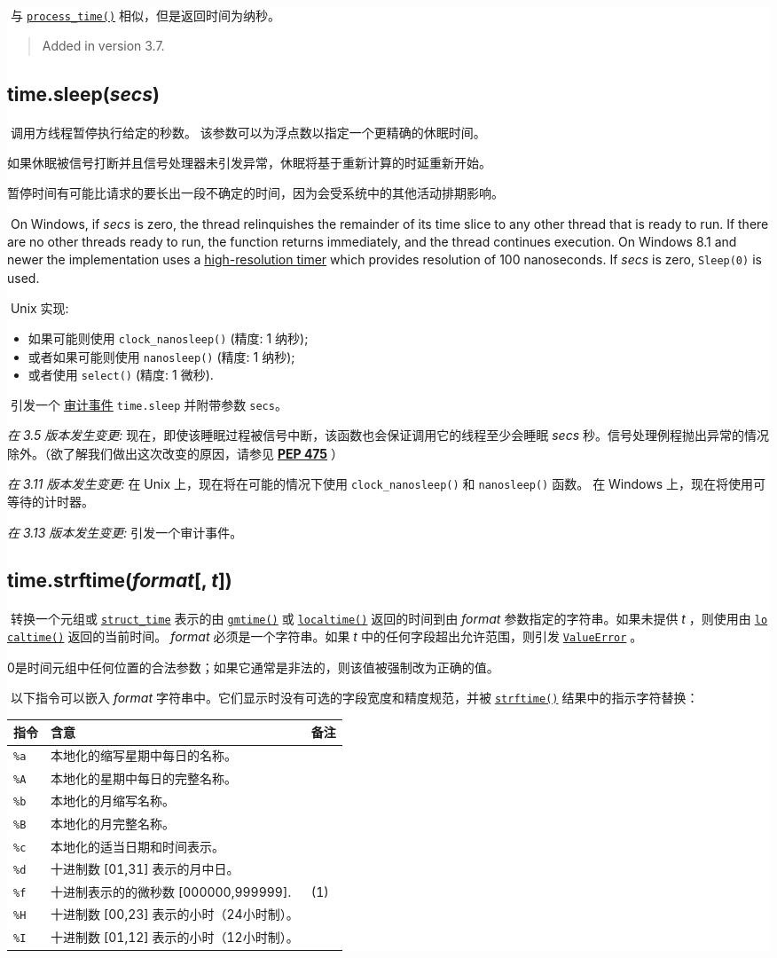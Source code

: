 ​	与 [`process_time()`](https://docs.python.org/zh-cn/3.13/library/time.html#time.process_time) 相似，但是返回时间为纳秒。

> Added in version 3.7.
>

## time.**sleep**(*secs*)

​	调用方线程暂停执行给定的秒数。 该参数可以为浮点数以指定一个更精确的休眠时间。

​	如果休眠被信号打断并且信号处理器未引发异常，休眠将基于重新计算的时延重新开始。

​	暂停时间有可能比请求的要长出一段不确定的时间，因为会受系统中的其他活动排期影响。

​	On Windows, if *secs* is zero, the thread relinquishes the remainder of its time slice to any other thread that is ready to run. If there are no other threads ready to run, the function returns immediately, and the thread continues execution. On Windows 8.1 and newer the implementation uses a [high-resolution timer](https://learn.microsoft.com/windows-hardware/drivers/kernel/high-resolution-timers) which provides resolution of 100 nanoseconds. If *secs* is zero, `Sleep(0)` is used.

​	Unix 实现:

- 如果可能则使用 `clock_nanosleep()` (精度: 1 纳秒);
- 或者如果可能则使用 `nanosleep()` (精度: 1 纳秒);
- 或者使用 `select()` (精度: 1 微秒).

​	引发一个 [审计事件](https://docs.python.org/zh-cn/3.13/library/sys.html#auditing) `time.sleep` 并附带参数 `secs`。

*在 3.5 版本发生变更:* 现在，即使该睡眠过程被信号中断，该函数也会保证调用它的线程至少会睡眠 *secs* 秒。信号处理例程抛出异常的情况除外。（欲了解我们做出这次改变的原因，请参见 [**PEP 475**](https://peps.python.org/pep-0475/) ）

*在 3.11 版本发生变更:* 在 Unix 上，现在将在可能的情况下使用 `clock_nanosleep()` 和 `nanosleep()` 函数。 在 Windows 上，现在将使用可等待的计时器。

*在 3.13 版本发生变更:* 引发一个审计事件。

## time.**strftime**(*format*[, *t*])

​	转换一个元组或 [`struct_time`](https://docs.python.org/zh-cn/3.13/library/time.html#time.struct_time) 表示的由 [`gmtime()`](https://docs.python.org/zh-cn/3.13/library/time.html#time.gmtime) 或 [`localtime()`](https://docs.python.org/zh-cn/3.13/library/time.html#time.localtime) 返回的时间到由 *format* 参数指定的字符串。如果未提供 *t* ，则使用由 [`localtime()`](https://docs.python.org/zh-cn/3.13/library/time.html#time.localtime) 返回的当前时间。 *format* 必须是一个字符串。如果 *t* 中的任何字段超出允许范围，则引发 [`ValueError`](https://docs.python.org/zh-cn/3.13/library/exceptions.html#ValueError) 。

​	0是时间元组中任何位置的合法参数；如果它通常是非法的，则该值被强制改为正确的值。

​	以下指令可以嵌入 *format* 字符串中。它们显示时没有可选的字段宽度和精度规范，并被 [`strftime()`](https://docs.python.org/zh-cn/3.13/library/time.html#time.strftime) 结果中的指示字符替换：

| 指令 | 含意                                                         | 备注 |
| :--- | :----------------------------------------------------------- | :--- |
| `%a` | 本地化的缩写星期中每日的名称。                               |      |
| `%A` | 本地化的星期中每日的完整名称。                               |      |
| `%b` | 本地化的月缩写名称。                                         |      |
| `%B` | 本地化的月完整名称。                                         |      |
| `%c` | 本地化的适当日期和时间表示。                                 |      |
| `%d` | 十进制数 [01,31] 表示的月中日。                              |      |
| `%f` | 十进制表示的的微秒数​	[000000,999999].         | (1)  |
| `%H` | 十进制数 [00,23] 表示的小时（24小时制）。                    |      |
| `%I` | 十进制数 [01,12] 表示的小时（12小时制）。                    |      |